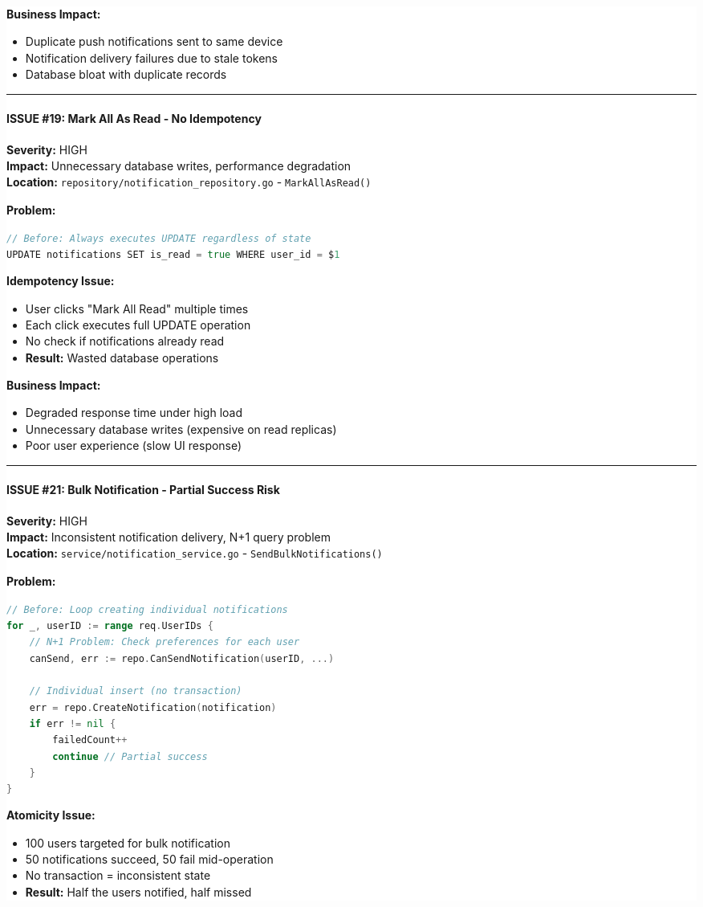 **Business Impact:**
- Duplicate push notifications sent to same device
- Notification delivery failures due to stale tokens
- Database bloat with duplicate records

---

#### ISSUE #19: Mark All As Read - No Idempotency
**Severity:** HIGH  
**Impact:** Unnecessary database writes, performance degradation  
**Location:** `repository/notification_repository.go` - `MarkAllAsRead()`

**Problem:**
```go
// Before: Always executes UPDATE regardless of state
UPDATE notifications SET is_read = true WHERE user_id = $1
```

**Idempotency Issue:**
- User clicks "Mark All Read" multiple times
- Each click executes full UPDATE operation
- No check if notifications already read
- **Result:** Wasted database operations

**Business Impact:**
- Degraded response time under high load
- Unnecessary database writes (expensive on read replicas)
- Poor user experience (slow UI response)

---

#### ISSUE #21: Bulk Notification - Partial Success Risk
**Severity:** HIGH  
**Impact:** Inconsistent notification delivery, N+1 query problem  
**Location:** `service/notification_service.go` - `SendBulkNotifications()`

**Problem:**
```go
// Before: Loop creating individual notifications
for _, userID := range req.UserIDs {
    // N+1 Problem: Check preferences for each user
    canSend, err := repo.CanSendNotification(userID, ...)
    
    // Individual insert (no transaction)
    err = repo.CreateNotification(notification)
    if err != nil {
        failedCount++
        continue // Partial success
    }
}
```

**Atomicity Issue:**
- 100 users targeted for bulk notification
- 50 notifications succeed, 50 fail mid-operation
- No transaction = inconsistent state
- **Result:** Half the users notified, half missed
